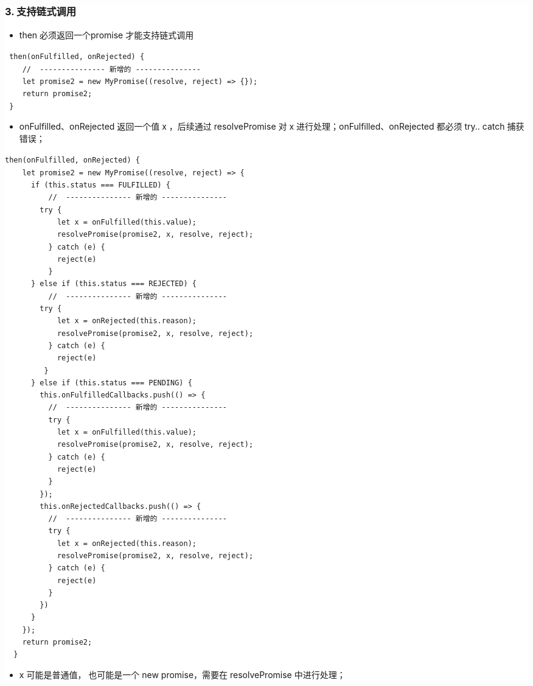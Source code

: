 ### 3. 支持链式调用
- then 必须返回一个promise 才能支持链式调用

```
 then(onFulfilled, onRejected) {
    //  --------------- 新增的 ---------------
    let promise2 = new MyPromise((resolve, reject) => {});
    return promise2;
 }
```
- onFulfilled、onRejected 返回一个值 x ，后续通过 resolvePromise 对 x 进行处理；onFulfilled、onRejected 都必须 try.. catch 捕获错误；

```
then(onFulfilled, onRejected) {
    let promise2 = new MyPromise((resolve, reject) => {
      if (this.status === FULFILLED) {
      	  //  --------------- 新增的 ---------------
        try {
            let x = onFulfilled(this.value);
            resolvePromise(promise2, x, resolve, reject);
          } catch (e) {
            reject(e)
          }
      } else if (this.status === REJECTED) {
      	  //  --------------- 新增的 ---------------
        try {
            let x = onRejected(this.reason);
            resolvePromise(promise2, x, resolve, reject);
          } catch (e) {
            reject(e)
         }
      } else if (this.status === PENDING) {
        this.onFulfilledCallbacks.push(() => {
          //  --------------- 新增的 ---------------
          try {
            let x = onFulfilled(this.value);
            resolvePromise(promise2, x, resolve, reject);
          } catch (e) {
            reject(e)
          }
        });
        this.onRejectedCallbacks.push(() => {
          //  --------------- 新增的 ---------------
          try {
            let x = onRejected(this.reason);
            resolvePromise(promise2, x, resolve, reject);
          } catch (e) {
            reject(e)
          }
        })
      }
    });
    return promise2;
  }
```
- x 可能是普通值， 也可能是一个 new promise，需要在 resolvePromise 中进行处理；
